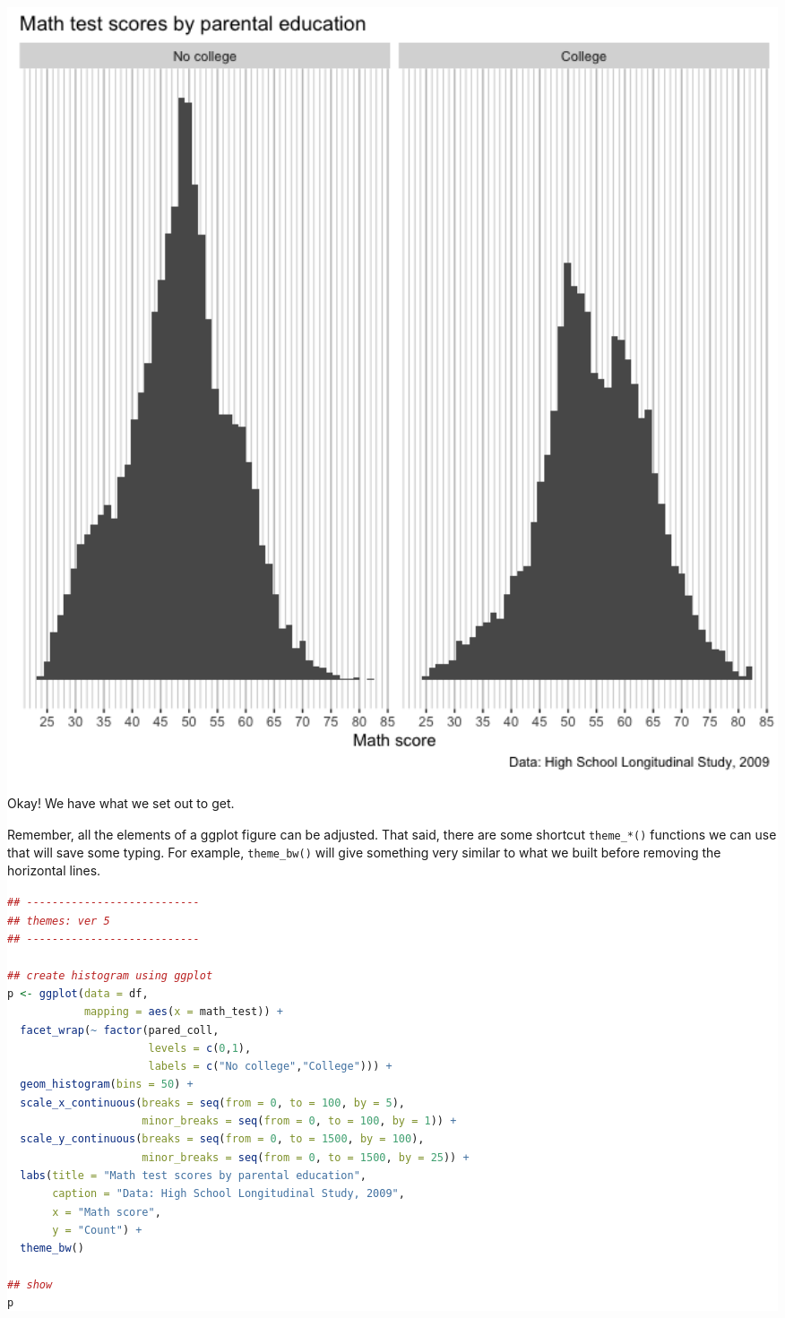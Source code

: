 <img src="../figures/unnamed-chunk-21-1.png" title="plot of chunk unnamed-chunk-21" alt="plot of chunk unnamed-chunk-21" width="100%" />

Okay! We have what we set out to get. 

Remember, all the elements of a ggplot figure can be adjusted. That
said, there are some shortcut `theme_*()` functions we can use that
will save some typing. For example, `theme_bw()` will give something
very similar to what we built before removing the horizontal lines.


```r
## ---------------------------
## themes: ver 5
## ---------------------------

## create histogram using ggplot
p <- ggplot(data = df,
            mapping = aes(x = math_test)) +
  facet_wrap(~ factor(pared_coll,
                      levels = c(0,1),
                      labels = c("No college","College"))) + 
  geom_histogram(bins = 50) +
  scale_x_continuous(breaks = seq(from = 0, to = 100, by = 5),
                     minor_breaks = seq(from = 0, to = 100, by = 1)) +
  scale_y_continuous(breaks = seq(from = 0, to = 1500, by = 100),
                     minor_breaks = seq(from = 0, to = 1500, by = 25)) +
  labs(title = "Math test scores by parental education",
       caption = "Data: High School Longitudinal Study, 2009",
       x = "Math score",
       y = "Count") +
  theme_bw()

## show 
p
```